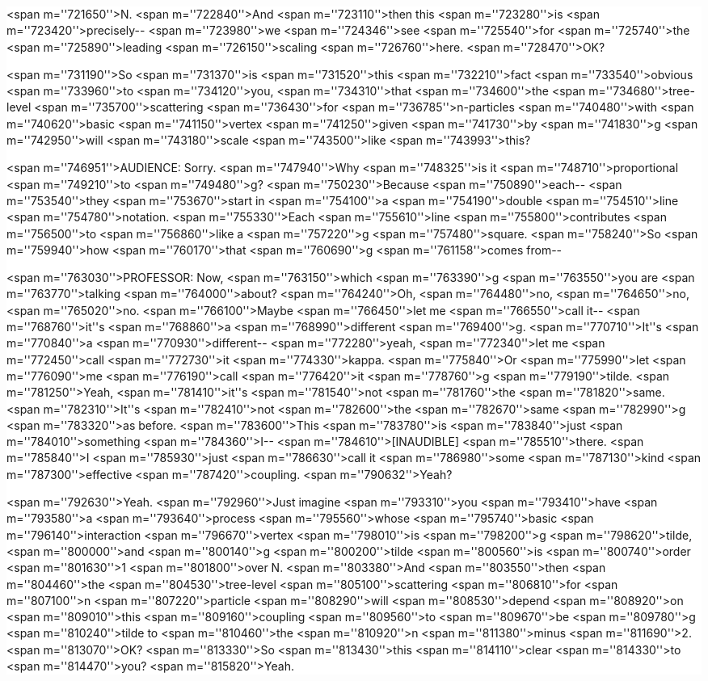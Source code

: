   <span m=''721650''>N.</span> <span m=''722840''>And</span> <span m=''723110''>then
  this</span> <span m=''723280''>is</span> <span m=''723420''>precisely--</span> <span
  m=''723980''>we</span> <span m=''724346''>see</span> <span m=''725540''>for</span>
  <span m=''725740''>the</span> <span m=''725890''>leading</span> <span m=''726150''>scaling</span>
  <span m=''726760''>here.</span> <span m=''728470''>OK?</span> </p><p><span m=''731190''>So</span>
  <span m=''731370''>is</span> <span m=''731520''>this</span> <span m=''732210''>fact</span>
  <span m=''733540''>obvious</span> <span m=''733960''>to</span> <span m=''734120''>you,</span>
  <span m=''734310''>that</span> <span m=''734600''>the</span> <span m=''734680''>tree-level</span>
  <span m=''735700''>scattering</span> <span m=''736430''>for</span> <span m=''736785''>n-particles</span>
  <span m=''740480''>with</span> <span m=''740620''>basic</span> <span m=''741150''>vertex</span>
  <span m=''741250''>given</span> <span m=''741730''>by</span> <span m=''741830''>g</span>
  <span m=''742950''>will</span> <span m=''743180''>scale</span> <span m=''743500''>like</span>
  <span m=''743993''>this?</span> </p><p><span m=''746951''>AUDIENCE: Sorry.</span>
  <span m=''747940''>Why</span> <span m=''748325''>is it</span> <span m=''748710''>proportional</span>
  <span m=''749210''>to</span> <span m=''749480''>g?</span> <span m=''750230''>Because</span>
  <span m=''750890''>each--</span> <span m=''753540''>they</span> <span m=''753670''>start
  in</span> <span m=''754100''>a</span> <span m=''754190''>double</span> <span m=''754510''>line</span>
  <span m=''754780''>notation.</span> <span m=''755330''>Each</span> <span m=''755610''>line</span>
  <span m=''755800''>contributes</span> <span m=''756500''>to</span> <span m=''756860''>like
  a</span> <span m=''757220''>g</span> <span m=''757480''>square.</span> <span m=''758240''>So</span>
  <span m=''759940''>how</span> <span m=''760170''>that</span> <span m=''760690''>g</span>
  <span m=''761158''>comes from--</span> </p><p><span m=''763030''>PROFESSOR: Now,</span>
  <span m=''763150''>which</span> <span m=''763390''>g</span> <span m=''763550''>you
  are</span> <span m=''763770''>talking</span> <span m=''764000''>about?</span> <span
  m=''764240''>Oh,</span> <span m=''764480''>no,</span> <span m=''764650''>no,</span>
  <span m=''765020''>no.</span> <span m=''766100''>Maybe</span> <span m=''766450''>let
  me</span> <span m=''766550''>call it--</span> <span m=''768760''>it''s</span> <span
  m=''768860''>a</span> <span m=''768990''>different</span> <span m=''769400''>g.</span>
  <span m=''770710''>It''s</span> <span m=''770840''>a</span> <span m=''770930''>different--</span>
  <span m=''772280''>yeah,</span> <span m=''772340''>let me</span> <span m=''772450''>call</span>
  <span m=''772730''>it</span> <span m=''774330''>kappa.</span> <span m=''775840''>Or</span>
  <span m=''775990''>let</span> <span m=''776090''>me</span> <span m=''776190''>call</span>
  <span m=''776420''>it</span> <span m=''778760''>g</span> <span m=''779190''>tilde.</span>
  <span m=''781250''>Yeah,</span> <span m=''781410''>it''s</span> <span m=''781540''>not</span>
  <span m=''781760''>the</span> <span m=''781820''>same.</span> <span m=''782310''>It''s</span>
  <span m=''782410''>not</span> <span m=''782600''>the</span> <span m=''782670''>same</span>
  <span m=''782990''>g</span> <span m=''783320''>as before.</span> <span m=''783600''>This</span>
  <span m=''783780''>is</span> <span m=''783840''>just</span> <span m=''784010''>something</span>
  <span m=''784360''>I--</span> <span m=''784610''>[INAUDIBLE]</span> <span m=''785510''>there.</span>
  <span m=''785840''>I</span> <span m=''785930''>just</span> <span m=''786630''>call
  it</span> <span m=''786980''>some</span> <span m=''787130''>kind</span> <span m=''787300''>effective</span>
  <span m=''787420''>coupling.</span> <span m=''790632''>Yeah?</span> </p><p><span
  m=''792630''>Yeah.</span> <span m=''792960''>Just imagine</span> <span m=''793310''>you</span>
  <span m=''793410''>have</span> <span m=''793580''>a</span> <span m=''793640''>process</span>
  <span m=''795560''>whose</span> <span m=''795740''>basic</span> <span m=''796140''>interaction</span>
  <span m=''796670''>vertex</span> <span m=''798010''>is</span> <span m=''798200''>g</span>
  <span m=''798620''>tilde,</span> <span m=''800000''>and</span> <span m=''800140''>g</span>
  <span m=''800200''>tilde</span> <span m=''800560''>is</span> <span m=''800740''>order</span>
  <span m=''801630''>1</span> <span m=''801800''>over N.</span> <span m=''803380''>And</span>
  <span m=''803550''>then</span> <span m=''804460''>the</span> <span m=''804530''>tree-level</span>
  <span m=''805100''>scattering</span> <span m=''806810''>for</span> <span m=''807100''>n</span>
  <span m=''807220''>particle</span> <span m=''808290''>will</span> <span m=''808530''>depend</span>
  <span m=''808920''>on</span> <span m=''809010''>this</span> <span m=''809160''>coupling</span>
  <span m=''809560''>to</span> <span m=''809670''>be</span> <span m=''809780''>g</span>
  <span m=''810240''>tilde to</span> <span m=''810460''>the</span> <span m=''810920''>n</span>
  <span m=''811380''>minus</span> <span m=''811690''>2.</span> <span m=''813070''>OK?</span>
  <span m=''813330''>So</span> <span m=''813430''>this</span> <span m=''814110''>clear</span>
  <span m=''814330''>to</span> <span m=''814470''>you?</span> <span m=''815820''>Yeah.</span>